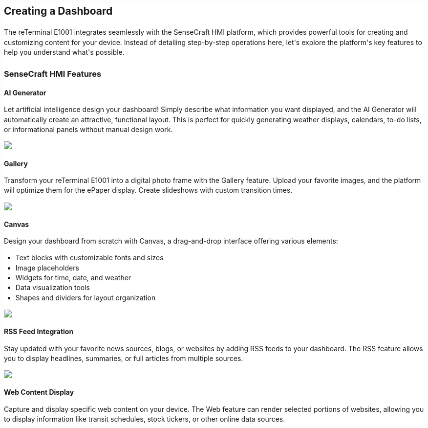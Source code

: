 </TabItem>
</Tabs>


## Creating a Dashboard

The reTerminal E1001 integrates seamlessly with the SenseCraft HMI platform, which provides powerful tools for creating and customizing content for your device. Instead of detailing step-by-step operations here, let's explore the platform's key features to help you understand what's possible.

### SenseCraft HMI Features

**AI Generator**

Let artificial intelligence design your dashboard! Simply describe what information you want displayed, and the AI Generator will automatically create an attractive, functional layout. This is perfect for quickly generating weather displays, calendars, to-do lists, or informational panels without manual design work.

<div style={{textAlign:'center'}}><img src="https://files.seeedstudio.com/wiki/reterminal_e10xx/img/12.png" style={{width:300, height:'auto'}}/></div>

**Gallery**

Transform your reTerminal E1001 into a digital photo frame with the Gallery feature. Upload your favorite images, and the platform will optimize them for the ePaper display. Create slideshows with custom transition times.

<div style={{textAlign:'center'}}><img src="https://files.seeedstudio.com/wiki/reterminal_e10xx/img/19.png" style={{width:1000, height:'auto'}}/></div>

**Canvas**

Design your dashboard from scratch with Canvas, a drag-and-drop interface offering various elements:

- Text blocks with customizable fonts and sizes
- Image placeholders
- Widgets for time, date, and weather
- Data visualization tools
- Shapes and dividers for layout organization

<div style={{textAlign:'center'}}><img src="https://files.seeedstudio.com/wiki/reterminal_e10xx/img/20.png" style={{width:1000, height:'auto'}}/></div>

**RSS Feed Integration**

Stay updated with your favorite news sources, blogs, or websites by adding RSS feeds to your dashboard. The RSS feature allows you to display headlines, summaries, or full articles from multiple sources.

<div style={{textAlign:'center'}}><img src="https://files.seeedstudio.com/wiki/reterminal_e10xx/img/21.png" style={{width:1000, height:'auto'}}/></div>

**Web Content Display**

Capture and display specific web content on your device. The Web feature can render selected portions of websites, allowing you to display information like transit schedules, stock tickers, or other online data sources.
